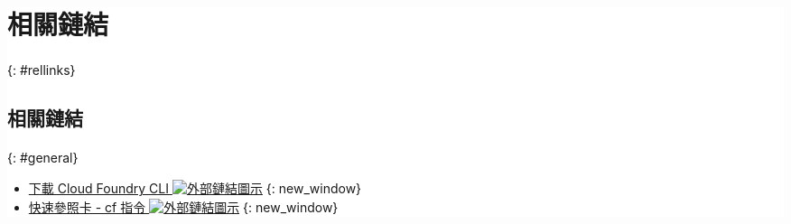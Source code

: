 
# 相關鏈結
{: #rellinks}

## 相關鏈結
{: #general}

* [下載 Cloud Foundry CLI ![外部鏈結圖示](../../../icons/launch-glyph.svg)](https://github.com/cloudfoundry/cli/releases)
{: new_window}
* [快速參照卡 - cf 指令 ![外部鏈結圖示](../../../icons/launch-glyph.svg)](ftp://public.dhe.ibm.com/cloud/bluemix/cf_cli_refcard.html)
{: new_window}
